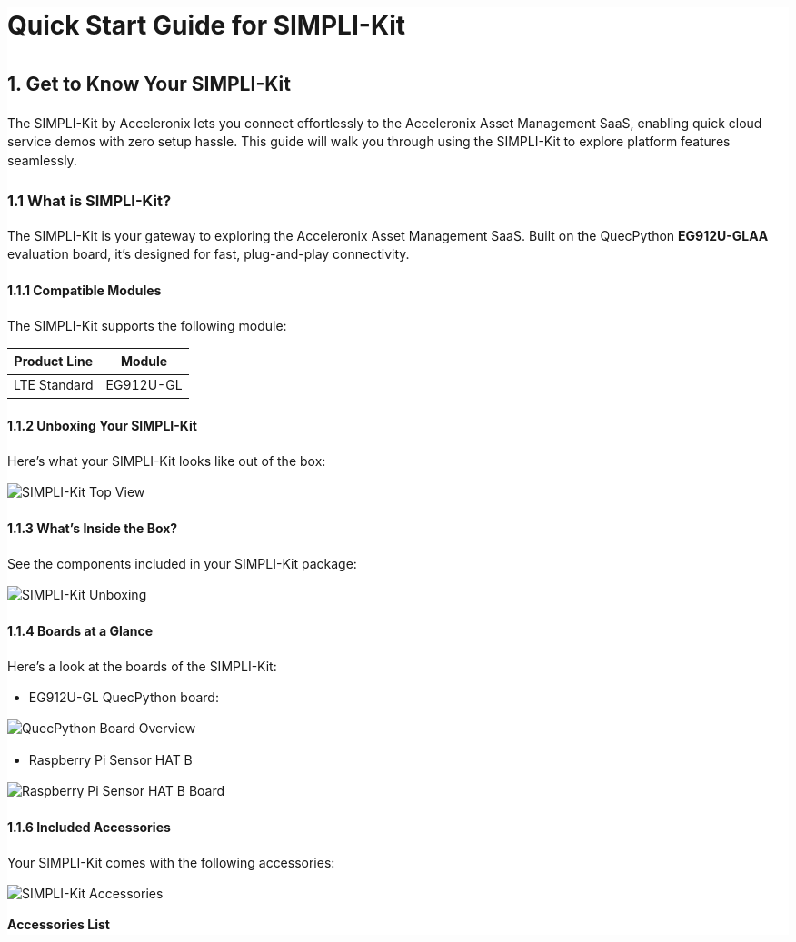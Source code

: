 # Quick Start Guide for SIMPLI-Kit

## 1. Get to Know Your SIMPLI-Kit

The SIMPLI-Kit by Acceleronix lets you connect effortlessly to the Acceleronix Asset Management SaaS, enabling quick cloud service demos with zero setup hassle. This guide will walk you through using the SIMPLI-Kit to explore platform features seamlessly.

### 1.1 What is SIMPLI-Kit?

The SIMPLI-Kit is your gateway to exploring the Acceleronix Asset Management SaaS. Built on the QuecPython **EG912U-GLAA** evaluation board, it’s designed for fast, plug-and-play connectivity.

#### 1.1.1 Compatible Modules

The SIMPLI-Kit supports the following module:

| Product Line   | Module     |
|----------------|------------|
| LTE Standard   | EG912U-GL  |

#### 1.1.2 Unboxing Your SIMPLI-Kit

Here’s what your SIMPLI-Kit looks like out of the box:

<img src="/en/tool/SIMPLI-Kit/simpli_kit_top_view.jpg" alt="SIMPLI-Kit Top View" width="350px" height="auto">

#### 1.1.3 What’s Inside the Box?

See the components included in your SIMPLI-Kit package:

<img src="/en/tool/SIMPLI-Kit/simpli_kit_unboxing.png" alt="SIMPLI-Kit Unboxing" width="500px" height="auto">

#### 1.1.4 Boards at a Glance

Here’s a look at the boards of the SIMPLI-Kit:

- EG912U-GL QuecPython board:

<img src="/en/tool/SIMPLI-Kit/quecpython_board_overview.png" alt="QuecPython Board Overview" width="300px" height="auto">

- Raspberry Pi Sensor HAT B

<img src="/en/tool/SIMPLI-Kit/raspberry_pi_sensor_hat_b_board.png" alt="Raspberry Pi Sensor HAT B Board" width="300px" height="auto">

#### 1.1.6 Included Accessories

Your SIMPLI-Kit comes with the following accessories:

<img src="/en/tool/SIMPLI-Kit/simpli_kit_accessories.png" alt="SIMPLI-Kit Accessories" width="500px" height="auto">

**Accessories List**
